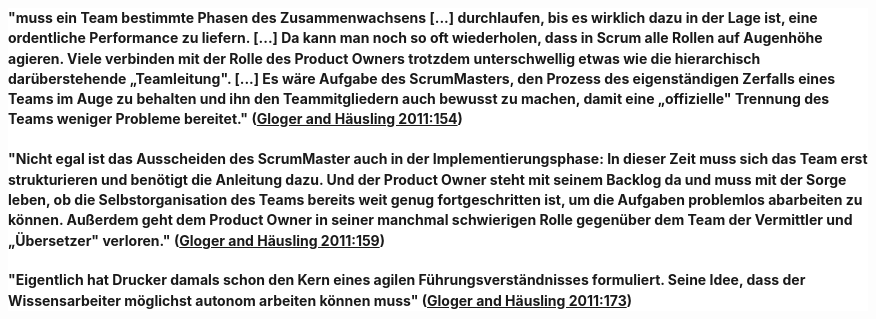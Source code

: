 #### "muss ein Team bestimmte Phasen des Zusammenwachsens [...] durchlaufen, bis es wirklich dazu in der Lage ist, eine ordentliche Performance zu liefern. [...] Da kann man noch so oft wiederholen, dass in Scrum alle Rollen auf Augenhöhe agieren. Viele verbinden mit der Rolle des Product Owners trotzdem unterschwellig etwas wie die hierarchisch darüberstehende „Teamleitung". [...] Es wäre Aufgabe des ScrumMasters, den Prozess des eigenständigen Zerfalls eines Teams im Auge zu behalten und ihn den Teammitgliedern auch bewusst zu machen, damit eine „offizielle" Trennung des Teams weniger Probleme bereitet." ([Gloger and Häusling 2011:154](zotero://open-pdf/library/items/2LP385M9?page=154))

#### "Nicht egal ist das Ausscheiden des ScrumMaster auch in der Implementierungsphase: In dieser Zeit muss sich das Team erst strukturieren und benötigt die Anleitung dazu. Und der Product Owner steht mit seinem Backlog da und muss mit der Sorge leben, ob die Selbstorganisation des Teams bereits weit genug fortgeschritten ist, um die Aufgaben problemlos abarbeiten zu können. Außerdem geht dem Product Owner in seiner manchmal schwierigen Rolle gegenüber dem Team der Vermittler und „Übersetzer" verloren." ([Gloger and Häusling 2011:159](zotero://open-pdf/library/items/2LP385M9?page=159))

#### "Eigentlich hat Drucker damals schon den Kern eines agilen Führungsverständnisses formuliert. Seine Idee, dass der Wissensarbeiter möglichst autonom arbeiten können muss" ([Gloger and Häusling 2011:173](zotero://open-pdf/library/items/2LP385M9?page=173))
